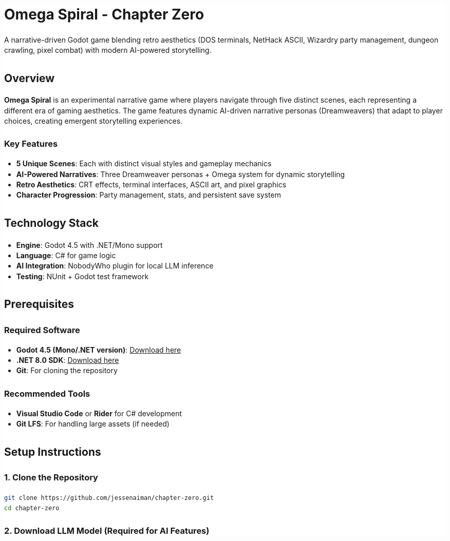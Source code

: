 # Omega Spiral - Chapter Zero

A narrative-driven Godot game blending retro aesthetics (DOS terminals, NetHack ASCII, Wizardry party management, dungeon crawling, pixel combat) with modern AI-powered storytelling.

## Overview

**Omega Spiral** is an experimental narrative game where players navigate through five distinct scenes, each representing a different era of gaming aesthetics. The game features dynamic AI-driven narrative personas (Dreamweavers) that adapt to player choices, creating emergent storytelling experiences.

### Key Features

- **5 Unique Scenes**: Each with distinct visual styles and gameplay mechanics
- **AI-Powered Narratives**: Three Dreamweaver personas + Omega system for dynamic storytelling
- **Retro Aesthetics**: CRT effects, terminal interfaces, ASCII art, and pixel graphics
- **Character Progression**: Party management, stats, and persistent save system

## Technology Stack

- **Engine**: Godot 4.5 with .NET/Mono support
- **Language**: C# for game logic
- **AI Integration**: NobodyWho plugin for local LLM inference
- **Testing**: NUnit + Godot test framework

## Prerequisites

### Required Software

- **Godot 4.5 (Mono/.NET version)**: [Download here](https://godotengine.org/download)
- **.NET 8.0 SDK**: [Download here](https://dotnet.microsoft.com/download)
- **Git**: For cloning the repository

### Recommended Tools

- **Visual Studio Code** or **Rider** for C# development
- **Git LFS**: For handling large assets (if needed)

## Setup Instructions

### 1. Clone the Repository

```bash
git clone https://github.com/jessenaiman/chapter-zero.git
cd chapter-zero
```

### 2. Download LLM Model (Required for AI Features)
